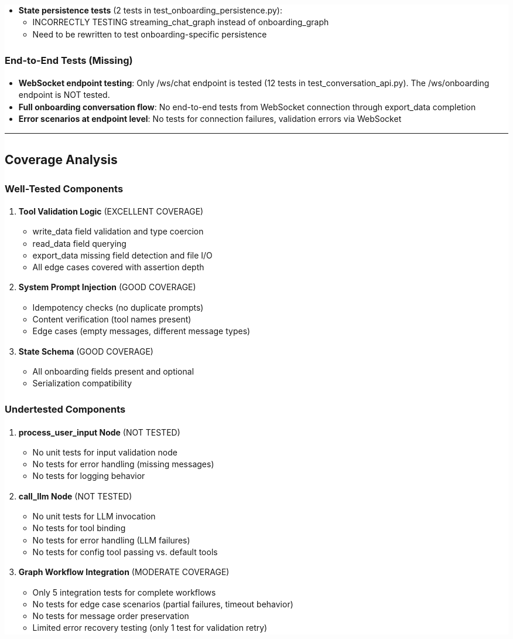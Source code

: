 - **State persistence tests** (2 tests in test_onboarding_persistence.py):
  - INCORRECTLY TESTING streaming_chat_graph instead of onboarding_graph
  - Need to be rewritten to test onboarding-specific persistence

### End-to-End Tests (Missing)

- **WebSocket endpoint testing**: Only /ws/chat endpoint is tested (12 tests in test_conversation_api.py). The /ws/onboarding endpoint is NOT tested.
- **Full onboarding conversation flow**: No end-to-end tests from WebSocket connection through export_data completion
- **Error scenarios at endpoint level**: No tests for connection failures, validation errors via WebSocket

---

## Coverage Analysis

### Well-Tested Components

1. **Tool Validation Logic** (EXCELLENT COVERAGE)
   - write_data field validation and type coercion
   - read_data field querying
   - export_data missing field detection and file I/O
   - All edge cases covered with assertion depth

2. **System Prompt Injection** (GOOD COVERAGE)
   - Idempotency checks (no duplicate prompts)
   - Content verification (tool names present)
   - Edge cases (empty messages, different message types)

3. **State Schema** (GOOD COVERAGE)
   - All onboarding fields present and optional
   - Serialization compatibility

### Undertested Components

1. **process_user_input Node** (NOT TESTED)
   - No unit tests for input validation node
   - No tests for error handling (missing messages)
   - No tests for logging behavior

2. **call_llm Node** (NOT TESTED)
   - No unit tests for LLM invocation
   - No tests for tool binding
   - No tests for error handling (LLM failures)
   - No tests for config tool passing vs. default tools

3. **Graph Workflow Integration** (MODERATE COVERAGE)
   - Only 5 integration tests for complete workflows
   - No tests for edge case scenarios (partial failures, timeout behavior)
   - No tests for message order preservation
   - Limited error recovery testing (only 1 test for validation retry)
